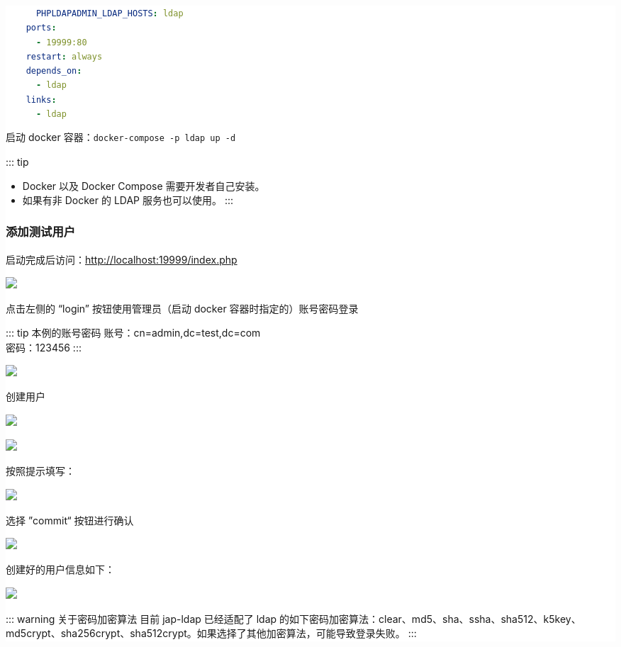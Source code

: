 ```yaml
      PHPLDAPADMIN_LDAP_HOSTS: ldap
    ports:
      - 19999:80
    restart: always
    depends_on:
      - ldap
    links:
      - ldap
```

启动 docker 容器：`docker-compose -p ldap up -d`

::: tip
- Docker 以及 Docker Compose 需要开发者自己安装。
- 如果有非 Docker 的 LDAP 服务也可以使用。
:::


### 添加测试用户

启动完成后访问：[http://localhost:19999/index.php](http://localhost:19999/index.php)

![](/_media/ldap/d10c74de.png)

点击左侧的 “login” 按钮使用管理员（启动 docker 容器时指定的）账号密码登录

::: tip 本例的账号密码
账号：cn=admin,dc=test,dc=com    
密码：123456
:::

![](/_media/ldap/732064fb.png)

创建用户

![](/_media/ldap/e1fc5b97.png)

![](/_media/ldap/4e36943b.png)

按照提示填写：

![](/_media/ldap/d24e856e.png)

选择 ”commit“ 按钮进行确认

![](/_media/ldap/1ebfd173.png)

创建好的用户信息如下：

![](/_media/ldap/dd021ebc.png)

::: warning 关于密码加密算法
目前 jap-ldap 已经适配了 ldap 的如下密码加密算法：clear、md5、sha、ssha、sha512、k5key、md5crypt、sha256crypt、sha512crypt。如果选择了其他加密算法，可能导致登录失败。
:::
